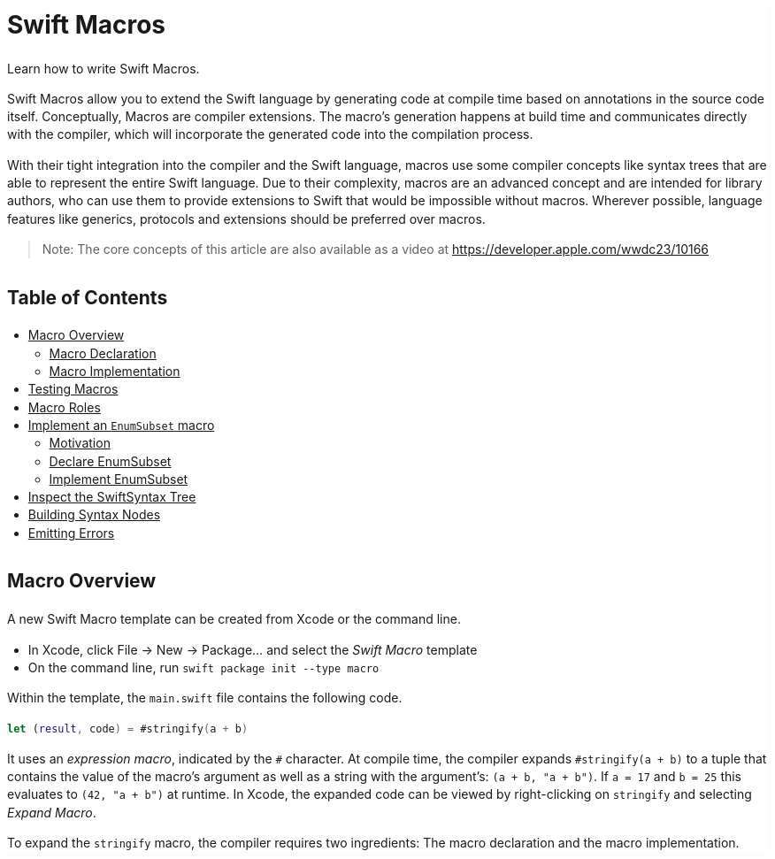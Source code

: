 # Swift Macros

Learn how to write Swift Macros.

Swift Macros allow you to extend the Swift language by generating code at compile time based on annotations in the source code itself. Conceptually, Macros are compiler extensions. The macro’s generation happens at build time and communicates directly with the compiler, which will incorporate the generated code into the compilation process.

With their tight integration into the compiler and the Swift language, macros use some compiler concepts like syntax trees that are able to represent the entire Swift language. Due to their complexity, macros are an advanced concept and are intended for library authors, who can use them to provide extensions to Swift that would be impossible without macros. Wherever possible, language features like generics, protocols and extensions should be preferred over macros.

> Note: The core concepts of this article are also available as a video at <https://developer.apple.com/wwdc23/10166>

## Table of Contents

- [Macro Overview](#Macro-Overview)
  - [Macro Declaration](#Macro-Declaration)
  - [Macro Implementation](#Macro-Implementation)
- [Testing Macros](#Testing-Macros)
- [Macro Roles](#Macro-Roles)
- [Implement an `EnumSubset` macro](#Implement-an-EnumSubset-macro)
  - [Motivation](#Motivation)
  - [Declare EnumSubset](#Declare-EnumSubset)
  - [Implement EnumSubset](#Implement-EnumSubset)
- [Inspect the SwiftSyntax Tree](#Inspect-the-SwiftSyntax-Tree)
- [Building Syntax Nodes](#Building-Syntax-Nodes)
- [Emitting Errors](#Emitting-Errors)


## Macro Overview

A new Swift Macro template can be created from Xcode or the command line.

- In Xcode, click File -> New -> Package… and select the *Swift Macro* template
- On the command line, run `swift package init --type macro`

Within the template, the `main.swift` file contains the following code.

```swift
let (result, code) = #stringify(a + b)
```

It uses an *expression macro*, indicated by the `#` character. At compile time, the compiler expands `#stringify(a + b)` to a tuple that contains the value of the macro’s argument as well as a string with the argument’s: `(a + b, "a + b")`. If `a = 17` and `b = 25` this evaluates to `(42, "a + b")` at runtime. In Xcode, the expanded code can be viewed by right-clicking on `stringify` and selecting *Expand Macro*.

To expand the `stringify` macro, the compiler requires two ingredients: The macro declaration and the macro implementation.
